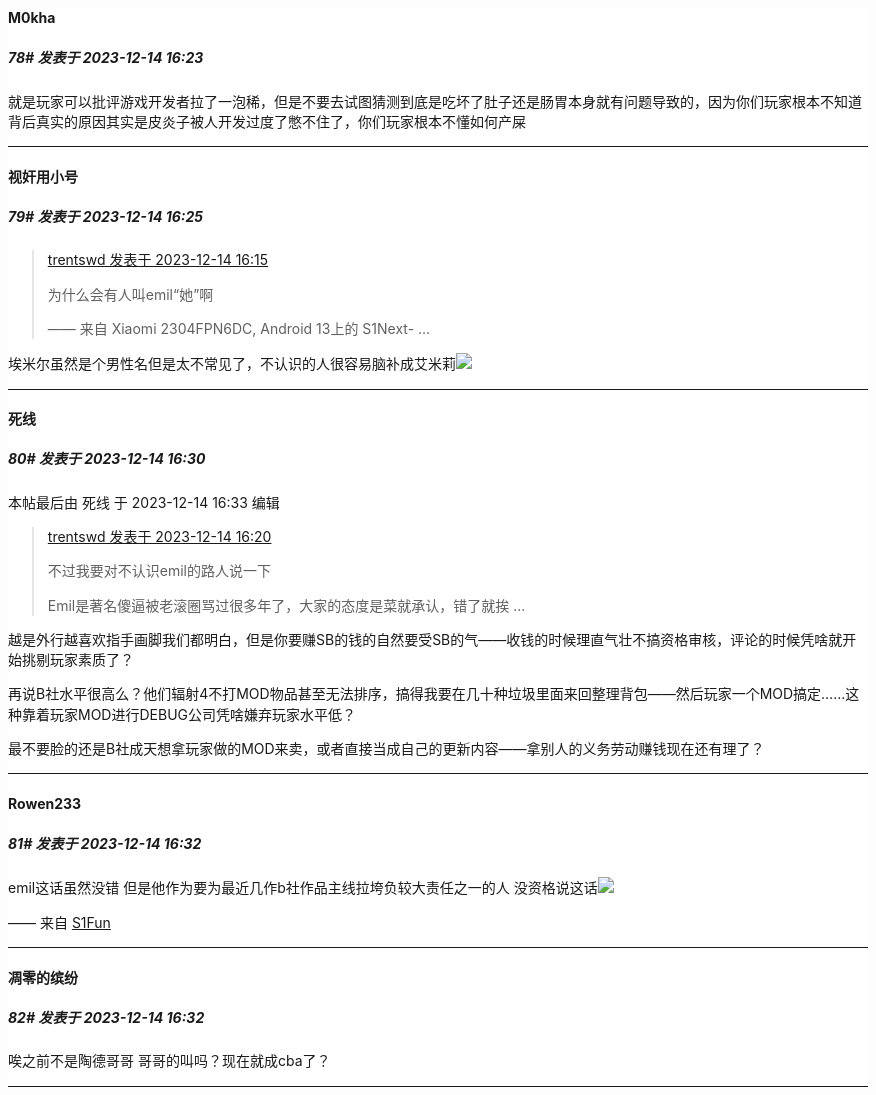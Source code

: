 ####  M0kha  
##### 78#       发表于 2023-12-14 16:23

就是玩家可以批评游戏开发者拉了一泡稀，但是不要去试图猜测到底是吃坏了肚子还是肠胃本身就有问题导致的，因为你们玩家根本不知道背后真实的原因其实是皮炎子被人开发过度了憋不住了，你们玩家根本不懂如何产屎


*****

####  视奸用小号  
##### 79#       发表于 2023-12-14 16:25

<blockquote><a href="httphttps://bbs.saraba1st.com/2b/forum.php?mod=redirect&amp;goto=findpost&amp;pid=63327320&amp;ptid=2164085" target="_blank">trentswd 发表于 2023-12-14 16:15</a>

为什么会有人叫emil“她”啊

—— 来自 Xiaomi 2304FPN6DC, Android 13上的 S1Next- ...</blockquote>
埃米尔虽然是个男性名但是太不常见了，不认识的人很容易脑补成艾米莉<img src="https://static.saraba1st.com/image/smiley/face2017/047.png" referrerpolicy="no-referrer">

*****

####  死线  
##### 80#       发表于 2023-12-14 16:30

 本帖最后由 死线 于 2023-12-14 16:33 编辑 
<blockquote><a href="httphttps://bbs.saraba1st.com/2b/forum.php?mod=redirect&amp;goto=findpost&amp;pid=63327393&amp;ptid=2164085" target="_blank">trentswd 发表于 2023-12-14 16:20</a>

不过我要对不认识emil的路人说一下

Emil是著名傻逼被老滚圈骂过很多年了，大家的态度是菜就承认，错了就挨 ...</blockquote>
越是外行越喜欢指手画脚我们都明白，但是你要赚SB的钱的自然要受SB的气——收钱的时候理直气壮不搞资格审核，评论的时候凭啥就开始挑剔玩家素质了？

再说B社水平很高么？他们辐射4不打MOD物品甚至无法排序，搞得我要在几十种垃圾里面来回整理背包——然后玩家一个MOD搞定……这种靠着玩家MOD进行DEBUG公司凭啥嫌弃玩家水平低？

最不要脸的还是B社成天想拿玩家做的MOD来卖，或者直接当成自己的更新内容——拿别人的义务劳动赚钱现在还有理了？

*****

####  Rowen233  
##### 81#       发表于 2023-12-14 16:32

emil这话虽然没错 但是他作为要为最近几作b社作品主线拉垮负较大责任之一的人 没资格说这话<img src="https://static.saraba1st.com/image/smiley/face2017/067.png" referrerpolicy="no-referrer">

—— 来自 [S1Fun](https://s1fun.koalcat.com)

*****

####  凋零的缤纷  
##### 82#       发表于 2023-12-14 16:32

唉之前不是陶德哥哥 哥哥的叫吗？现在就成cba了？


*****
